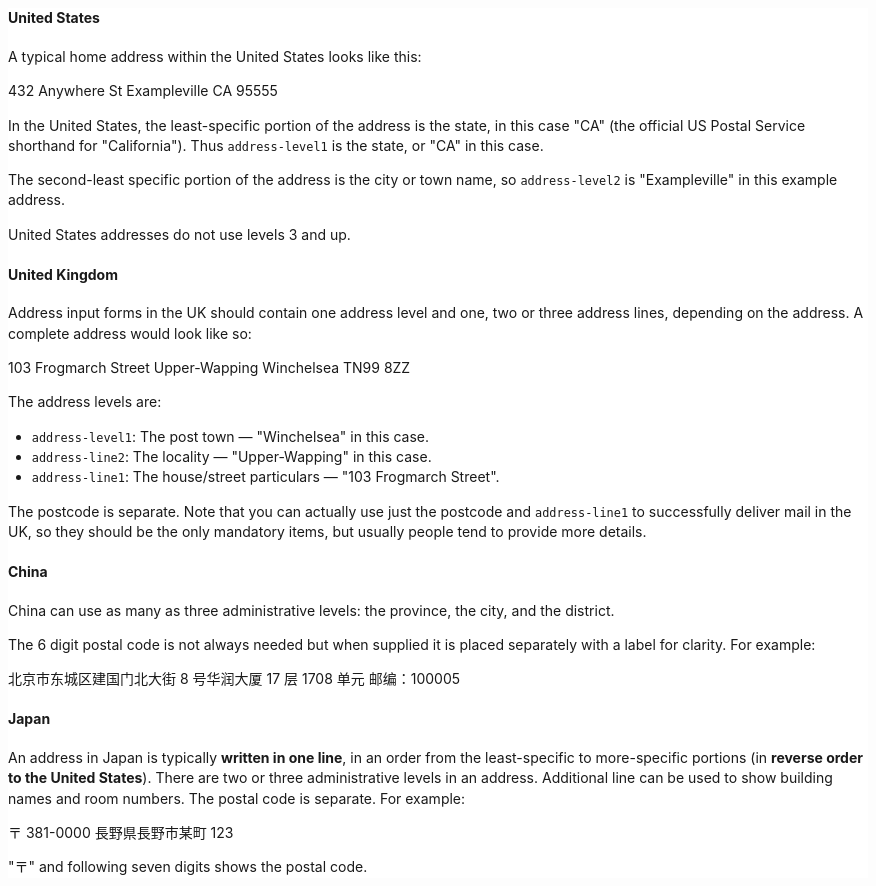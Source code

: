 #### United States

A typical home address within the United States looks like this:

432 Anywhere St
Exampleville CA 95555

In the United States, the least-specific portion of the address is the state, in this case "CA" (the official US Postal Service shorthand for "California"). Thus `address-level1` is the state, or "CA" in this case.

The second-least specific portion of the address is the city or town name, so `address-level2` is "Exampleville" in this example address.

United States addresses do not use levels 3 and up.

#### United Kingdom

Address input forms in the UK should contain one address level and one, two or three address lines, depending on the address. A complete address would look like so:

103 Frogmarch Street
Upper-Wapping
Winchelsea
TN99 8ZZ

The address levels are:

- `address-level1`: The post town — "Winchelsea" in this case.
- `address-line2`: The locality — "Upper-Wapping" in this case.
- `address-line1`: The house/street particulars — "103 Frogmarch Street".

The postcode is separate. Note that you can actually use just the postcode and `address-line1` to successfully deliver mail in the UK, so they should be the only mandatory items, but usually people tend to provide more details.

#### China

China can use as many as three administrative levels: the province, the city, and the district.

The 6 digit postal code is not always needed but when supplied it is placed separately with a label for clarity. For example:

北京市东城区建国门北大街 8 号华润大厦 17 层 1708 单元
邮编：100005

#### Japan

An address in Japan is typically **written in one line**, in an order from the least-specific to more-specific portions (in **reverse order to the United States**). There are two or three administrative levels in an address. Additional line can be used to show building names and room numbers. The postal code is separate. For example:

〒 381-0000
長野県長野市某町 123

"〒" and following seven digits shows the postal code.
